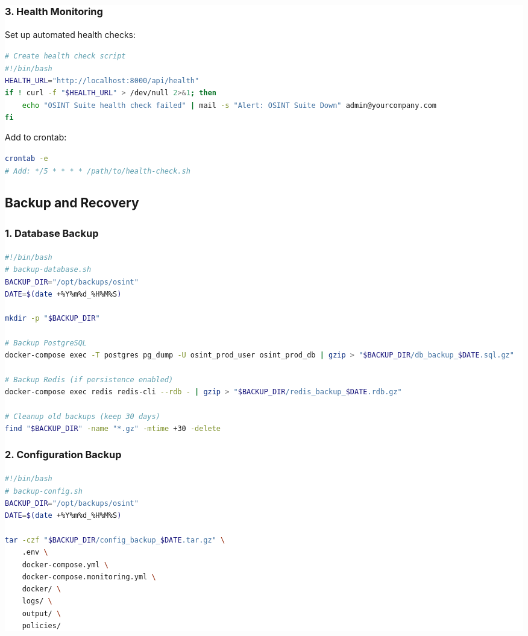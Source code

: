 ### 3. Health Monitoring

Set up automated health checks:

```bash
# Create health check script
#!/bin/bash
HEALTH_URL="http://localhost:8000/api/health"
if ! curl -f "$HEALTH_URL" > /dev/null 2>&1; then
    echo "OSINT Suite health check failed" | mail -s "Alert: OSINT Suite Down" admin@yourcompany.com
fi
```

Add to crontab:
```bash
crontab -e
# Add: */5 * * * * /path/to/health-check.sh
```

## Backup and Recovery

### 1. Database Backup

```bash
#!/bin/bash
# backup-database.sh
BACKUP_DIR="/opt/backups/osint"
DATE=$(date +%Y%m%d_%H%M%S)

mkdir -p "$BACKUP_DIR"

# Backup PostgreSQL
docker-compose exec -T postgres pg_dump -U osint_prod_user osint_prod_db | gzip > "$BACKUP_DIR/db_backup_$DATE.sql.gz"

# Backup Redis (if persistence enabled)
docker-compose exec redis redis-cli --rdb - | gzip > "$BACKUP_DIR/redis_backup_$DATE.rdb.gz"

# Cleanup old backups (keep 30 days)
find "$BACKUP_DIR" -name "*.gz" -mtime +30 -delete
```

### 2. Configuration Backup

```bash
#!/bin/bash
# backup-config.sh
BACKUP_DIR="/opt/backups/osint"
DATE=$(date +%Y%m%d_%H%M%S)

tar -czf "$BACKUP_DIR/config_backup_$DATE.tar.gz" \
    .env \
    docker-compose.yml \
    docker-compose.monitoring.yml \
    docker/ \
    logs/ \
    output/ \
    policies/
```
